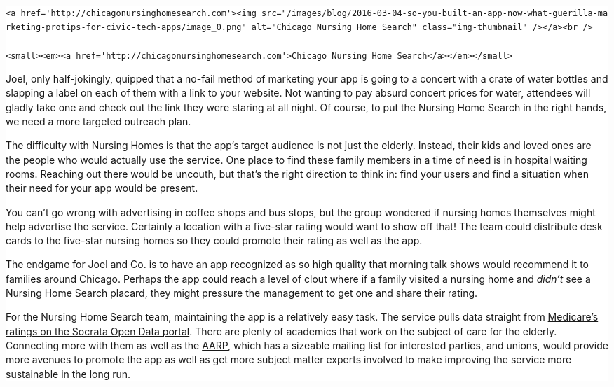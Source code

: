     <a href='http://chicagonursinghomesearch.com'><img src="/images/blog/2016-03-04-so-you-built-an-app-now-what-guerilla-marketing-protips-for-civic-tech-apps/image_0.png" alt="Chicago Nursing Home Search" class="img-thumbnail" /></a><br />

    <small><em><a href='http://chicagonursinghomesearch.com'>Chicago Nursing Home Search</a></em></small>
</p>

Joel, only half-jokingly, quipped that a no-fail method of marketing your app is going to a concert with a crate of water bottles and slapping a label on each of them with a link to your website. Not wanting to pay absurd concert prices for water, attendees will gladly take one and check out the link they were staring at all night. Of course, to put the Nursing Home Search in the right hands, we need a more targeted outreach plan.

The difficulty with Nursing Homes is that the app’s target audience is not just the elderly. Instead, their kids and loved ones are the people who would actually use the service. One place to find these family members in a time of need is in hospital waiting rooms. Reaching out there would be uncouth, but that’s the right direction to think in: find your users and find a situation when their need for your app would be present.

You can’t go wrong with advertising in coffee shops and bus stops, but the group wondered if nursing homes themselves might help advertise the service. Certainly a location with a five-star rating would want to show off that! The team could distribute desk cards to the five-star nursing homes so they could promote their rating as well as the app. 

The endgame for Joel and Co. is to have an app recognized as so high quality that morning talk shows would recommend it to families around Chicago. Perhaps the app could reach a level of clout where if a family visited a nursing home and *didn’t* see a Nursing Home Search placard, they might pressure the management to get one and share their rating.

For the Nursing Home Search team, maintaining the app is a relatively easy task. The service pulls data straight from [Medicare’s ratings on the Socrata Open Data portal](https://data.medicare.gov/Nursing-Home-Compare/Socrata/34z8-s8yi). There are plenty of academics that work on the subject of care for the elderly. Connecting more with them as well as the [AARP](http://www.aarp.org/), which has a sizeable mailing list for interested parties, and unions, would provide more avenues to promote the app as well as get more subject matter experts involved to make improving the service more sustainable in the long run.
